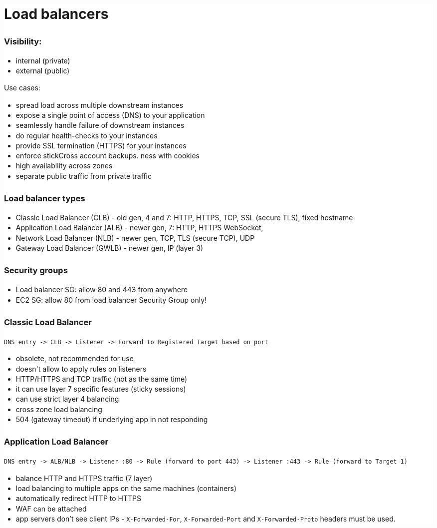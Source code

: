 # Load balancers

### Visibility:
* internal (private)
* external (public)

Use cases:
* spread load across multiple downstream instances
* expose a single point of access (DNS) to your application
* seamlessly handle failure of downstream instances
* do regular health-checks  to your instances
* provide SSL termination (HTTPS) for your instances
* enforce stickCross account backups.  ness with cookies
* high availability across zones
* separate public traffic from private traffic

### Load balancer types
* Classic Load Balancer (CLB) - old gen, 4 and 7: HTTP, HTTPS, TCP, SSL (secure TLS), fixed hostname
* Application Load Balancer (ALB) - newer gen, 7: HTTP, HTTPS WebSocket,
* Network Load Balancer (NLB) - newer gen, TCP, TLS (secure TCP), UDP
* Gateway Load Balancer (GWLB) - newer gen, IP (layer 3)

### Security groups
* Load balancer SG: allow 80 and 443 from anywhere
* EC2 SG: allow 80 from load balancer Security Group only!

### Classic Load Balancer

```
DNS entry -> CLB -> Listener -> Forward to Registered Target based on port
```

* obsolete, not recommended for use
* doesn't allow to apply rules on listeners
* HTTP/HTTPS and TCP traffic (not as the same time)
* it can use layer 7 specific features (sticky sessions)
* can use strict layer 4 balancing
* cross zone load balancing
* 504 (gateway timeout) if underlying app in not responding

### Application Load Balancer
```
DNS entry -> ALB/NLB -> Listener :80 -> Rule (forward to port 443) -> Listener :443 -> Rule (forward to Target 1)
```

* balance HTTP and HTTPS traffic (7 layer)
* load balancing to multiple apps on the same machines (containers)
* automatically redirect HTTP to HTTPS
* WAF can be attached
* app servers don’t see client IPs - `X-Forwarded-For`, `X-Forwarded-Port` and `X-Forwarded-Proto` headers must be used.
